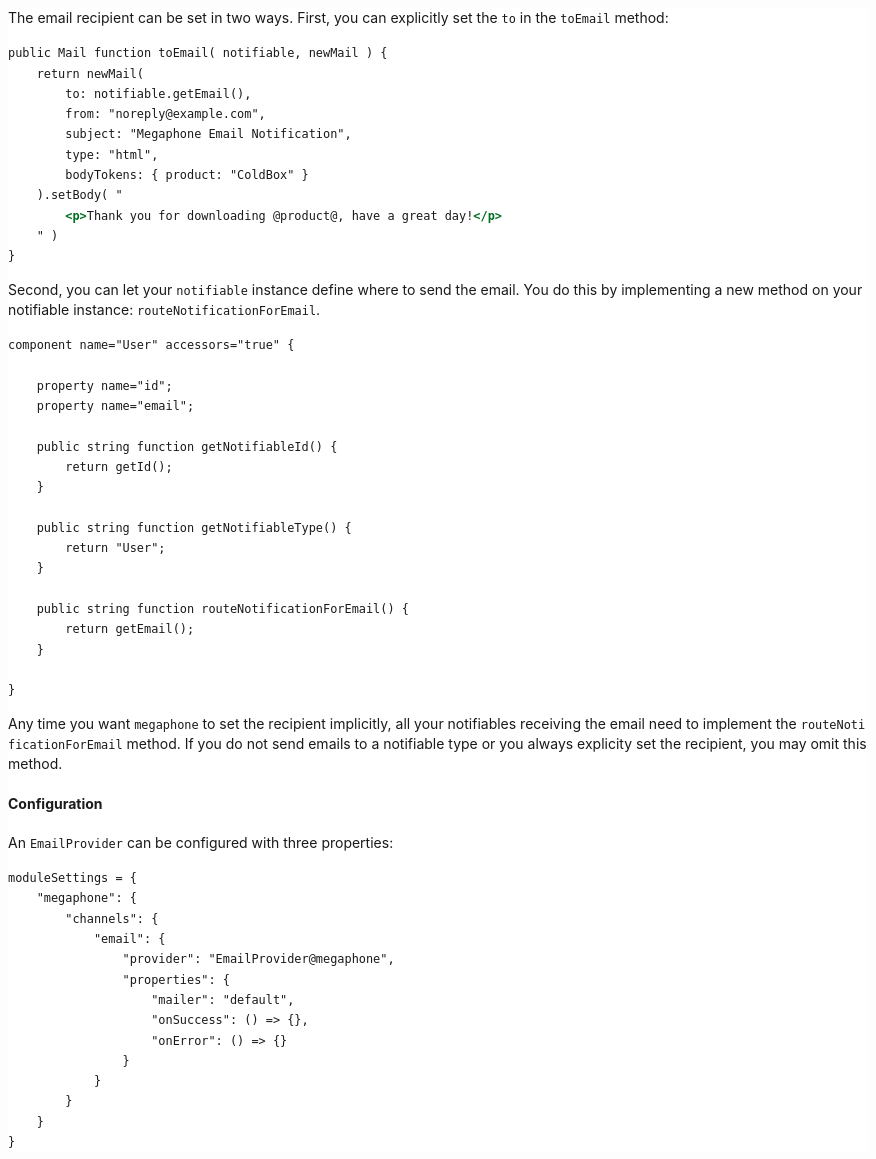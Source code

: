 The email recipient can be set in two ways.  First, you can explicitly set the `to` in the `toEmail` method:

```cfc
public Mail function toEmail( notifiable, newMail ) {
	return newMail(
		to: notifiable.getEmail(),
		from: "noreply@example.com",
		subject: "Megaphone Email Notification",
		type: "html",
		bodyTokens: { product: "ColdBox" }
	).setBody( "
		<p>Thank you for downloading @product@, have a great day!</p>
	" )
}
```

Second, you can let your `notifiable` instance define where to send the email.  You do this by implementing a new method on your notifiable instance: `routeNotificationForEmail`.

```cfc
component name="User" accessors="true" {

    property name="id";
    property name="email";

    public string function getNotifiableId() {
        return getId();
    }

    public string function getNotifiableType() {
        return "User";
    }

    public string function routeNotificationForEmail() {
        return getEmail();
    }

}
```

Any time you want `megaphone` to set the recipient implicitly, all your notifiables receiving the email need to implement the `routeNotificationForEmail` method.
If you do not send emails to a notifiable type or you always explicity set the recipient, you may omit this method.

#### Configuration
An `EmailProvider` can be configured with three properties:
```cfc
moduleSettings = {
    "megaphone": {
        "channels": {
            "email": {
                "provider": "EmailProvider@megaphone",
                "properties": {
                    "mailer": "default",
                    "onSuccess": () => {},
                    "onError": () => {}
                }
            }
        }
    }
}
```
